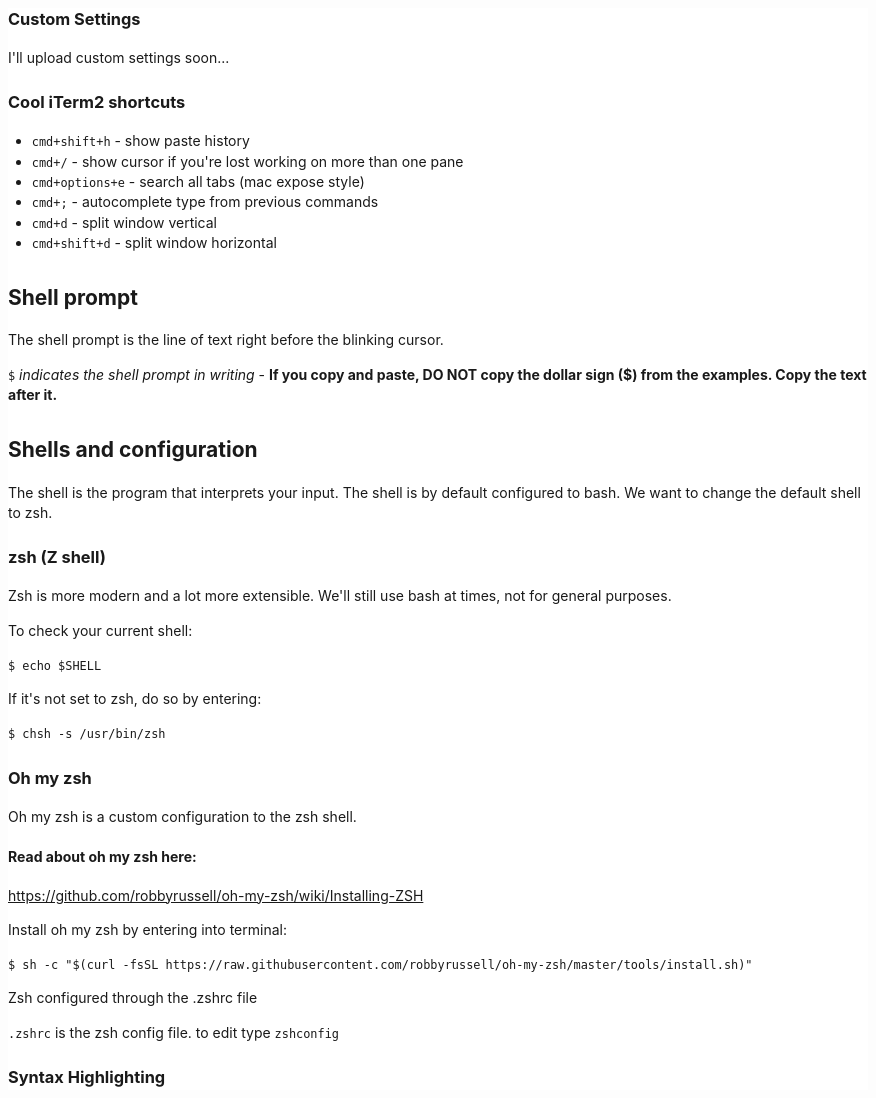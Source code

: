 ### Custom Settings

I'll upload custom settings soon...

### Cool iTerm2 shortcuts

-   `cmd+shift+h` - show paste history
-   `cmd+/` - show cursor if you're lost working on more than one pane
-   `cmd+options+e` - search all tabs (mac expose style)
-   `cmd+;` - autocomplete type from previous commands
-   `cmd+d` - split window vertical
-   `cmd+shift+d` - split window horizontal

## Shell prompt

The shell prompt is the line of text right before the blinking cursor.

`$` _indicates the shell prompt in writing_ - **If you copy and paste, DO NOT copy the dollar sign ($) from the examples. Copy the text after it.**

## Shells and configuration

The shell is the program that interprets your input. The shell is by default configured to bash. We want to change the default shell to zsh.

### zsh (Z shell)

Zsh is more modern and a lot more extensible. We'll still use bash at times, not for general purposes.

To check your current shell:

    $ echo $SHELL

If it's not set to zsh, do so by entering:

    $ chsh -s /usr/bin/zsh

### Oh my zsh

Oh my zsh is a custom configuration to the zsh shell.

#### Read about oh my zsh here:

<https://github.com/robbyrussell/oh-my-zsh/wiki/Installing-ZSH>

Install oh my zsh by entering into terminal:

    $ sh -c "$(curl -fsSL https://raw.githubusercontent.com/robbyrussell/oh-my-zsh/master/tools/install.sh)"

Zsh configured through the .zshrc file

`.zshrc` is the zsh config file. to edit type `zshconfig`

### Syntax Highlighting
